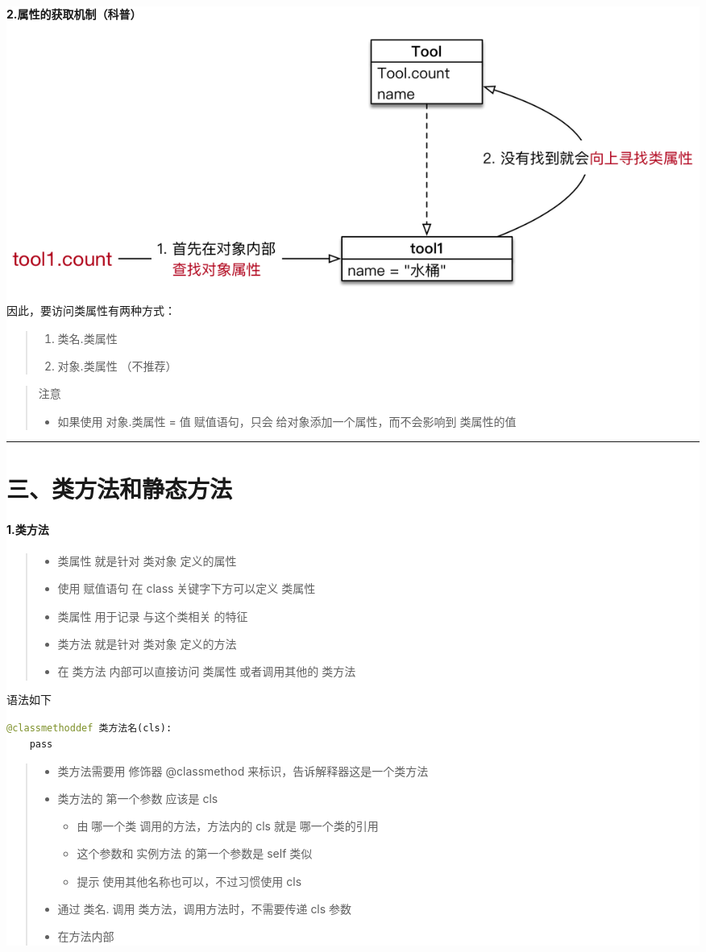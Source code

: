 #### 2.属性的获取机制（科普）

![mg](img/019_通过对象访问类属性.png)

因此，要访问类属性有两种方式：

> 1. 类名.类属性
> 
> 2. 对象.类属性 （不推荐）

> 注意
> 
> - 如果使用 对象.类属性 = 值 赋值语句，只会 给对象添加一个属性，而不会影响到 类属性的值

----

# 三、类方法和静态方法

#### 1.类方法

> - 类属性 就是针对 类对象 定义的属性
> 
> - 使用 赋值语句 在 class 关键字下方可以定义 类属性
> 
> - 类属性 用于记录 与这个类相关 的特征
> 
> - 类方法 就是针对 类对象 定义的方法
> 
> - 在 类方法 内部可以直接访问 类属性 或者调用其他的 类方法

语法如下

```py
@classmethoddef 类方法名(cls):
    pass
```

> - 类方法需要用 修饰器 @classmethod 来标识，告诉解释器这是一个类方法
> 
> - 类方法的 第一个参数 应该是 cls 
>   
>   - 由 哪一个类 调用的方法，方法内的 cls 就是 哪一个类的引用
>   
>   - 这个参数和 实例方法 的第一个参数是 self 类似
>   
>   - 提示 使用其他名称也可以，不过习惯使用 cls
> 
> - 通过 类名. 调用 类方法，调用方法时，不需要传递 cls 参数
> 
> - 在方法内部